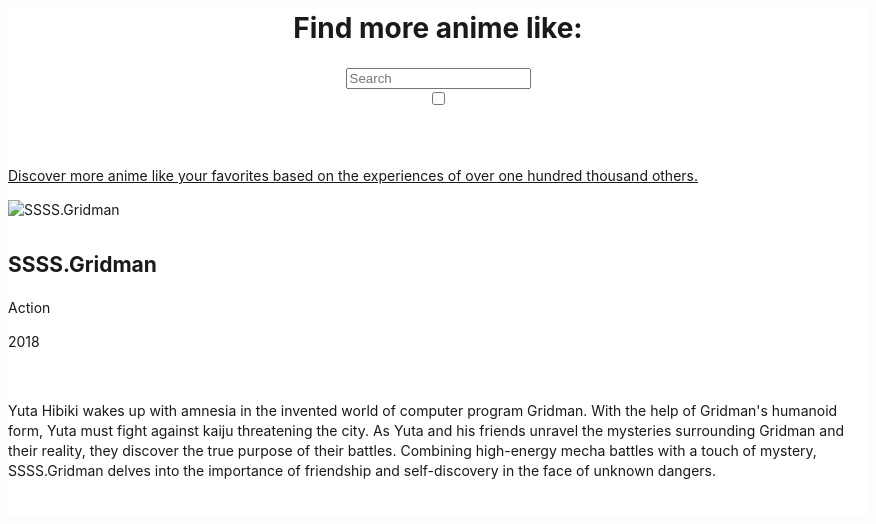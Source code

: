 
<!DOCTYPE html>
<html lang="en">
<head>
    <meta charset="UTF-8">
    <meta name="viewport" content="width=device-width, initial-scale=1.0">
    <title>More Anime Like SSSS.Gridman</title>
    <link href="https://fonts.googleapis.com/css2?family=Nunito:wght@400;700&display=swap" rel="stylesheet">
    <script src="https://d3js.org/d3.v7.min.js"></script>
    <link rel="stylesheet" href="https://cdnjs.cloudflare.com/ajax/libs/font-awesome/5.15.4/css/all.min.css">
    <link id="stylesheet" rel="stylesheet" href="page.css">
    <link rel="icon" href="../favicon.png" type="image/png">
    <script src="https://cdn.jsdelivr.net/npm/chart.js"></script>
    <script src="https://cdn.jsdelivr.net/npm/chartjs-plugin-datalabels"></script>
    <script src="page.js"></script>
</head>
<body>
    <header>
        <script>const number = "35847";</script>
        <a href="../index" class="home-icon"><i class="fas fa-home"></i></a>
        <a href="javascript:void(0);" class="home-icon", id="randomPageLink"><i class="fas fa-random"></i></a>
        <div class="header-content">
            <h1>Find more anime like: </h1>
            <div class="search-container">
                <input type="text" id="searchBox" class="searchBox" placeholder="Search">
                <div id="autocomplete-list" class="autocomplete-items"></div>
            </div>
        </div>
        <label class="switch">
            <input type="checkbox" id="themeToggle">
            <span class="slider round"></span>
        </label>
    </header>
    <p id="tagline"><a href="../about">Discover more anime like your favorites based on the experiences of over one hundred thousand others.</a></p>
    <div class="black-bar"></div>
    <main>
        <section id="main-anime">
            <div class="anime-details">
                <img src="https://cdn.myanimelist.net/images/anime/1973/95616l.jpg" alt="SSSS.Gridman">
                <div>
                    <h2 id="title">SSSS.Gridman</h2>
                    <p>Action</p>
                    <p>2018</p>
                    <br>
                    <p>Yuta Hibiki wakes up with amnesia in the invented world of computer program Gridman. With the help of Gridman's humanoid form, Yuta must fight against kaiju threatening the city. As Yuta and his friends unravel the mysteries surrounding Gridman and their reality, they discover the true purpose of their battles. Combining high-energy mecha battles with a touch of mystery, SSSS.Gridman delves into the importance of friendship and self-discovery in the face of unknown dangers.</p>
                </div>
            </div>
            <canvas id="myPolarAreaChart" width="40px" height="40px"></canvas>
        </section>
        <br>
        <section id="recommendations">

